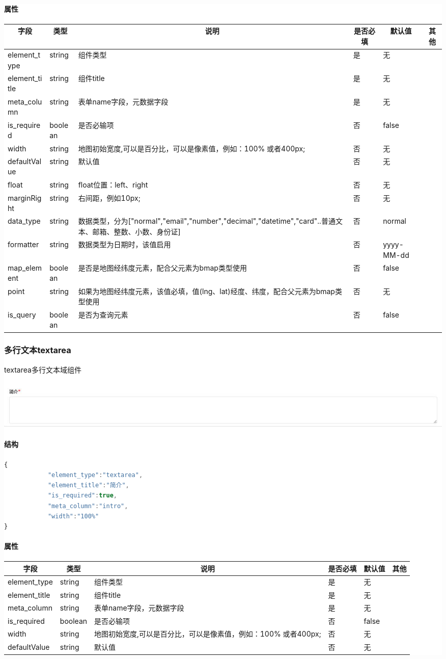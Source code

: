 #### 属性

| 字段            | 类型      | 说明                                       | 是否必填 | 默认值        | 其他   |
| ------------- | ------- | ---------------------------------------- | ---- | ---------- | ---- |
| element_type  | string  | 组件类型                                     | 是    | 无          |      |
| element_title | string  | 组件title                                  | 是    | 无          |      |
| meta_column   | string  | 表单name字段，元数据字段                           | 是    | 无          |      |
| is_required   | boolean | 是否必输项                                    | 否    | false      |      |
| width         | string  | 地图初始宽度,可以是百分比，可以是像素值，例如：100% 或者400px;    | 否    | 无          |      |
| defaultValue  | string  | 默认值                                      | 否    | 无          |      |
| float         | string  | float位置：left、right                       | 否    | 无          |      |
| marginRight   | string  | 右间距，例如10px;                              | 否    | 无          |      |
| data_type     | string  | 数据类型，分为["normal","email","number","decimal","datetime","card"..普通文本、邮箱、整数、小数、身份证] | 否    | normal     |      |
| formatter     | string  | 数据类型为日期时，该值启用                            | 否    | yyyy-MM-dd |      |
| map_element   | boolean | 是否是地图经纬度元素，配合父元素为bmap类型使用                | 否    | false      |      |
| point         | string  | 如果为地图经纬度元素，该值必填，值(lng、lat)经度、纬度，配合父元素为bmap类型使用 | 否    | 无          |      |
| is_query      | boolean | 是否为查询元素                                  | 否    | false      |      |

### 多行文本textarea

textarea多行文本域组件

![](textarea.jpg)

#### 结构

```javascript
{
            "element_type":"textarea",
            "element_title":"简介",
            "is_required":true,
            "meta_column":"intro",
            "width":"100%"
}
```

#### 属性

| 字段            | 类型      | 说明                                    | 是否必填 | 默认值   | 其他   |
| ------------- | ------- | ------------------------------------- | ---- | ----- | ---- |
| element_type  | string  | 组件类型                                  | 是    | 无     |      |
| element_title | string  | 组件title                               | 是    | 无     |      |
| meta_column   | string  | 表单name字段，元数据字段                        | 是    | 无     |      |
| is_required   | boolean | 是否必输项                                 | 否    | false |      |
| width         | string  | 地图初始宽度,可以是百分比，可以是像素值，例如：100% 或者400px; | 否    | 无     |      |
| defaultValue  | string  | 默认值                                   | 否    | 无     |      |

